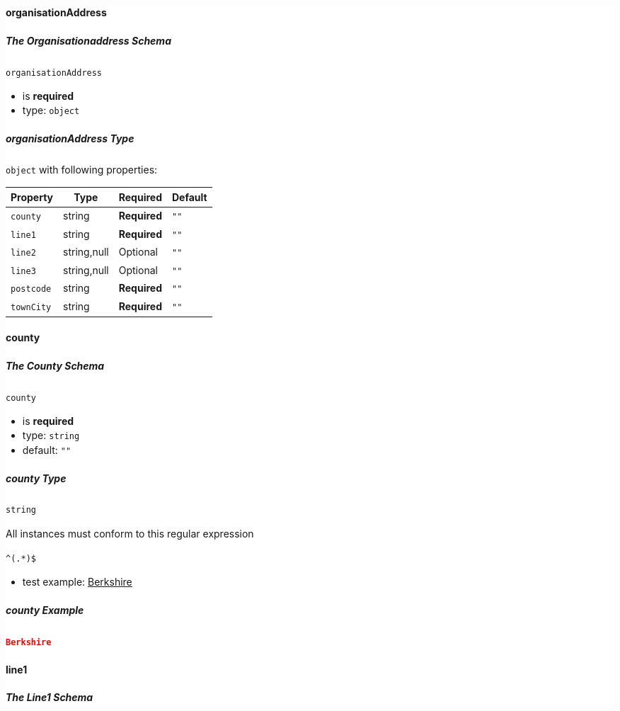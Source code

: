 #### organisationAddress

##### The Organisationaddress Schema

`organisationAddress`

- is **required**
- type: `object`

##### organisationAddress Type

`object` with following properties:

| Property   | Type        | Required     | Default |
| ---------- | ----------- | ------------ | ------- |
| `county`   | string      | **Required** | `""`    |
| `line1`    | string      | **Required** | `""`    |
| `line2`    | string,null | Optional     | `""`    |
| `line3`    | string,null | Optional     | `""`    |
| `postcode` | string      | **Required** | `""`    |
| `townCity` | string      | **Required** | `""`    |

#### county

##### The County Schema

`county`

- is **required**
- type: `string`
- default: `""`

##### county Type

`string`

All instances must conform to this regular expression

```regex
^(.*)$
```

- test example: [Berkshire](<https://regexr.com/?expression=%5E(.*)%24&text=Berkshire>)

##### county Example

```json
Berkshire
```

#### line1

##### The Line1 Schema
